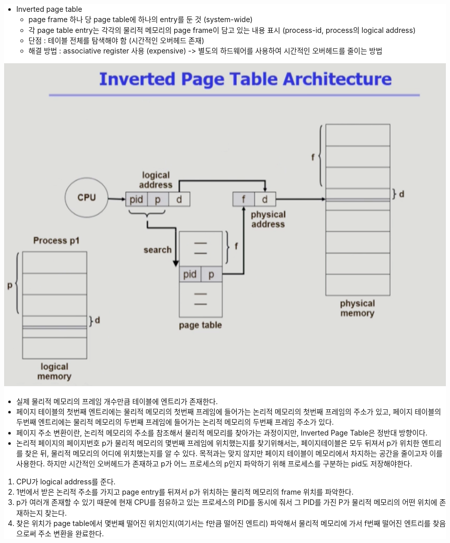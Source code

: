 - Inverted page table
  - page frame 하나 당 page table에 하나의 entry를 둔 것 (system-wide)
  - 각 page table entry는 각각의 물리적 메모리의 page frame이 담고 있는 내용 표시
(process-id, process의 logical address)
  - 단점 : 테이블 전체를 탐색해야 함 (시간적인 오버헤드 존재)
  - 해결 방법 : associative register 사용 (expensive) -> 별도의 하드웨어를 사용하여 시간적인 오버헤드를 줄이는 방법 

![](/assets/posts/31de6235b205d1f8ebcebbc794366d83c81c160974438d088d9dc58ef4054df8.png) 
- 실제 물리적 메모리의 프레임 개수만큼 테이블에 엔트리가 존재한다.
- 페이지 테이블의 첫번째 엔트리에는 물리적 메모리의 첫번째 프레임에 들어가는 논리적 메모리의 첫번째 프레임의 주소가 있고, 페이지 테이블의 두번째 엔트리에는 물리적 메모리의 두번째 프레임에 들어가는 논리적 메모리의 두번째 프레임 주소가 있다.
- 페이지 주소 변환이란, 논리적 메모리의 주소를 참조해서 물리적 메모리를 찾아가는 과정이지만, Inverted Page Table은 정반대 방향이다.
- 논리적 페이지의 페이지번호 p가 물리적 메모리의 몇번째 프레임에 위치했는지를 찾기위해서는, 페이지테이블은 모두 뒤져서 p가 위치한 엔트리를 찾은 뒤, 물리적 메모리의 어디에 위치했는지를 알 수 있다.
목적과는 맞지 않지만 페이지 테이블이 메모리에서 차지하는 공간을 줄이고자 이를 사용한다. 하지만 시간적인 오버헤드가 존재하고 p가 어느 프로세스의 p인지 파악하기 위해 프로세스를 구분하는 pid도 저장해야한다.

1. CPU가 logical address를 준다.
2. 1번에서 받은 논리적 주소를 가지고 page entry를 뒤져서 p가 위치하는 물리적 메모리의 frame 위치를 파악한다.
3. p가 여러개 존재할 수 있기 때문에 현재 CPU를 점유하고 있는 프로세스의 PID를 동시에 줘서 그 PID를 가진 P가 물리적 메모리의 어떤 위치에 존재하는지 찾는다.
4. 찾은 위치가 page table에서 몇번째 떨어진 위치인지(여기서는 f만큼 떨어진 엔트리) 파악해서 물리적 메모리에 가서 f번째 떨어진 엔트리를 찾음으로써 주소 변환을 완료한다.
